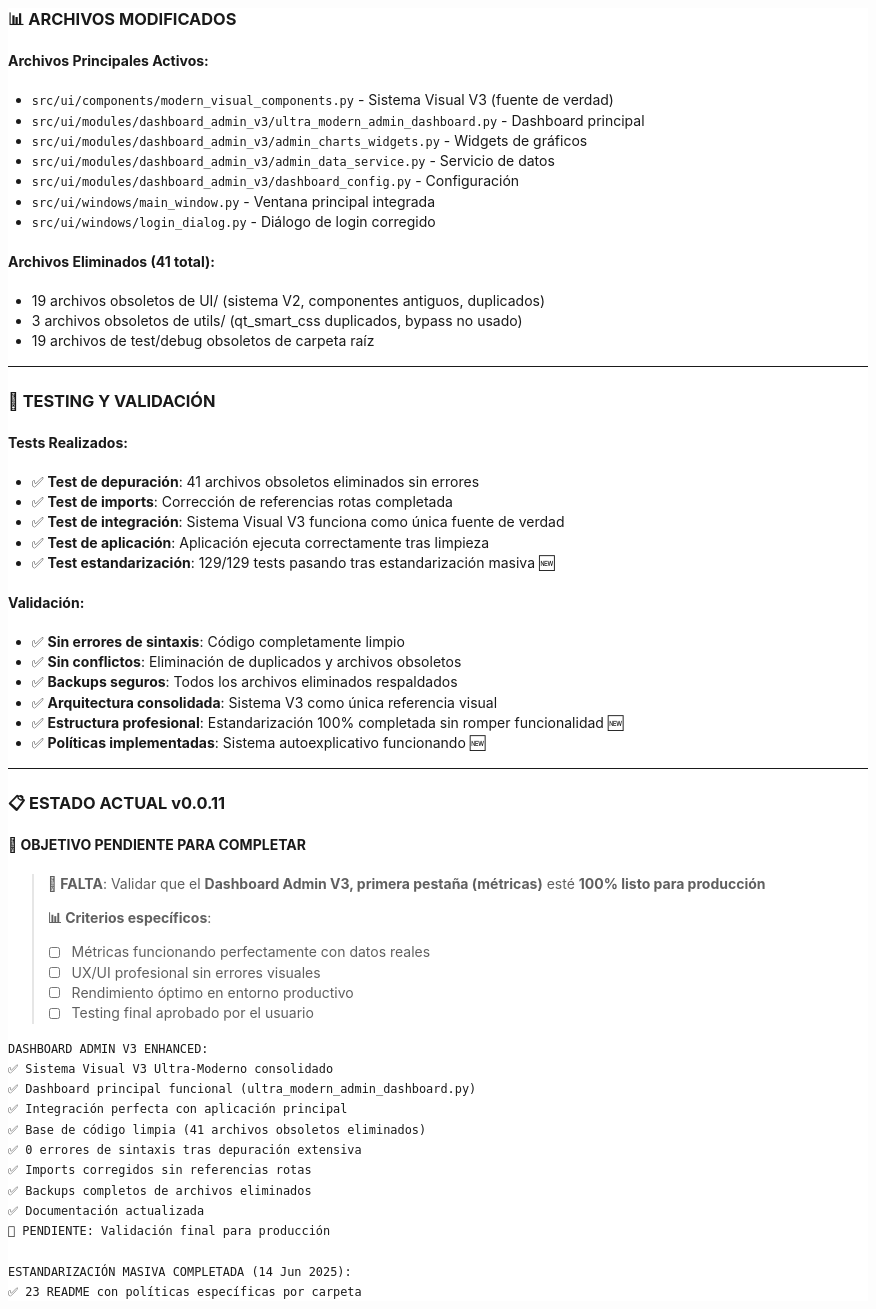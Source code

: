 
### 📊 **ARCHIVOS MODIFICADOS**

#### **Archivos Principales Activos:**
- `src/ui/components/modern_visual_components.py` - Sistema Visual V3 (fuente de verdad)
- `src/ui/modules/dashboard_admin_v3/ultra_modern_admin_dashboard.py` - Dashboard principal
- `src/ui/modules/dashboard_admin_v3/admin_charts_widgets.py` - Widgets de gráficos
- `src/ui/modules/dashboard_admin_v3/admin_data_service.py` - Servicio de datos
- `src/ui/modules/dashboard_admin_v3/dashboard_config.py` - Configuración
- `src/ui/windows/main_window.py` - Ventana principal integrada
- `src/ui/windows/login_dialog.py` - Diálogo de login corregido

#### **Archivos Eliminados (41 total):**
- 19 archivos obsoletos de UI/ (sistema V2, componentes antiguos, duplicados)
- 3 archivos obsoletos de utils/ (qt_smart_css duplicados, bypass no usado)  
- 19 archivos de test/debug obsoletos de carpeta raíz

---

### 🧪 **TESTING Y VALIDACIÓN**

#### **Tests Realizados:**
- ✅ **Test de depuración**: 41 archivos obsoletos eliminados sin errores
- ✅ **Test de imports**: Corrección de referencias rotas completada
- ✅ **Test de integración**: Sistema Visual V3 funciona como única fuente de verdad
- ✅ **Test de aplicación**: Aplicación ejecuta correctamente tras limpieza
- ✅ **Test estandarización**: 129/129 tests pasando tras estandarización masiva 🆕

#### **Validación:**
- ✅ **Sin errores de sintaxis**: Código completamente limpio
- ✅ **Sin conflictos**: Eliminación de duplicados y archivos obsoletos
- ✅ **Backups seguros**: Todos los archivos eliminados respaldados
- ✅ **Arquitectura consolidada**: Sistema V3 como única referencia visual
- ✅ **Estructura profesional**: Estandarización 100% completada sin romper funcionalidad 🆕
- ✅ **Políticas implementadas**: Sistema autoexplicativo funcionando 🆕

---

### 📋 **ESTADO ACTUAL v0.0.11**

#### 🎯 **OBJETIVO PENDIENTE PARA COMPLETAR**
> **🏁 FALTA**: Validar que el **Dashboard Admin V3, primera pestaña (métricas)** esté **100% listo para producción**
> 
> **📊 Criterios específicos**:
> - [ ] Métricas funcionando perfectamente con datos reales
> - [ ] UX/UI profesional sin errores visuales
> - [ ] Rendimiento óptimo en entorno productivo
> - [ ] Testing final aprobado por el usuario

```
DASHBOARD ADMIN V3 ENHANCED:
✅ Sistema Visual V3 Ultra-Moderno consolidado
✅ Dashboard principal funcional (ultra_modern_admin_dashboard.py)
✅ Integración perfecta con aplicación principal
✅ Base de código limpia (41 archivos obsoletos eliminados)
✅ 0 errores de sintaxis tras depuración extensiva
✅ Imports corregidos sin referencias rotas
✅ Backups completos de archivos eliminados
✅ Documentación actualizada
🔄 PENDIENTE: Validación final para producción

ESTANDARIZACIÓN MASIVA COMPLETADA (14 Jun 2025):
✅ 23 README con políticas específicas por carpeta
```